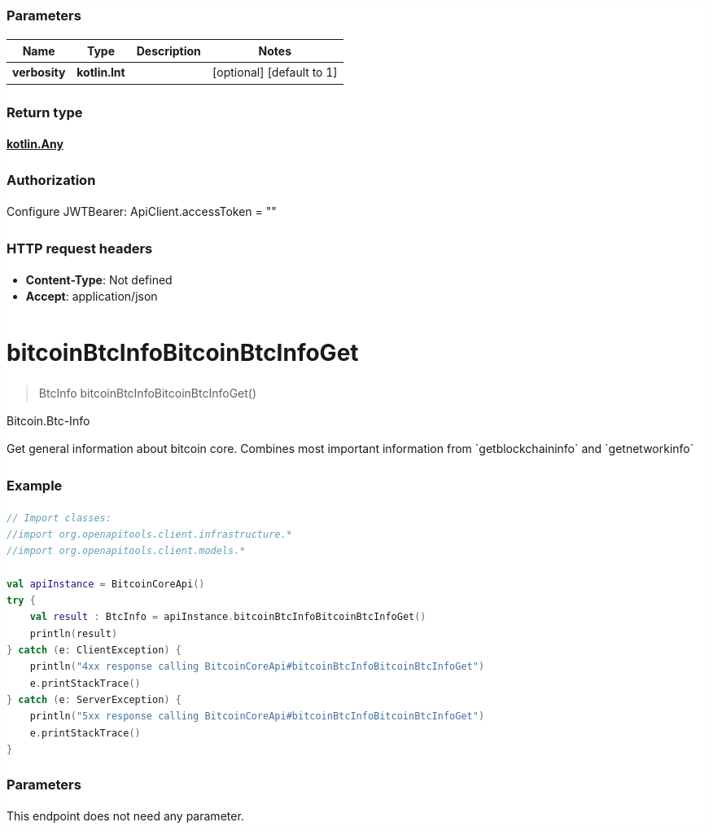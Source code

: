 ### Parameters

Name | Type | Description  | Notes
------------- | ------------- | ------------- | -------------
 **verbosity** | **kotlin.Int**|  | [optional] [default to 1]

### Return type

[**kotlin.Any**](kotlin.Any.md)

### Authorization


Configure JWTBearer:
    ApiClient.accessToken = ""

### HTTP request headers

 - **Content-Type**: Not defined
 - **Accept**: application/json

<a name="bitcoinBtcInfoBitcoinBtcInfoGet"></a>
# **bitcoinBtcInfoBitcoinBtcInfoGet**
> BtcInfo bitcoinBtcInfoBitcoinBtcInfoGet()

Bitcoin.Btc-Info

Get general information about bitcoin core. Combines most important information from &#x60;getblockchaininfo&#x60; and &#x60;getnetworkinfo&#x60;

### Example
```kotlin
// Import classes:
//import org.openapitools.client.infrastructure.*
//import org.openapitools.client.models.*

val apiInstance = BitcoinCoreApi()
try {
    val result : BtcInfo = apiInstance.bitcoinBtcInfoBitcoinBtcInfoGet()
    println(result)
} catch (e: ClientException) {
    println("4xx response calling BitcoinCoreApi#bitcoinBtcInfoBitcoinBtcInfoGet")
    e.printStackTrace()
} catch (e: ServerException) {
    println("5xx response calling BitcoinCoreApi#bitcoinBtcInfoBitcoinBtcInfoGet")
    e.printStackTrace()
}
```

### Parameters
This endpoint does not need any parameter.
